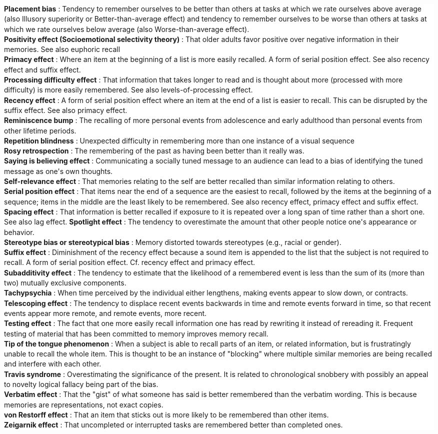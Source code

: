 **Placement bias** : Tendency to remember ourselves to be better than others at tasks at which we rate ourselves above average (also Illusory superiority or Better-than-average effect) and tendency to remember ourselves to be worse than others at tasks at which we rate ourselves below average (also Worse-than-average effect).   
**Positivity effect (Socioemotional selectivity theory)** : That older adults favor positive over negative information in their memories. See also euphoric recall   
**Primacy effect** : Where an item at the beginning of a list is more easily recalled. A form of serial position effect. See also recency effect and suffix effect.   
**Processing difficulty effect** : That information that takes longer to read and is thought about more (processed with more difficulty) is more easily remembered. See also levels-of-processing effect.   
**Recency effect** : A form of serial position effect where an item at the end of a list is easier to recall. This can be disrupted by the suffix effect. See also primacy effect.   
**Reminiscence bump** : The recalling of more personal events from adolescence and early adulthood than personal events from other lifetime periods.   
**Repetition blindness** : Unexpected difficulty in remembering more than one instance of a visual sequence   
**Rosy retrospection** : The remembering of the past as having been better than it really was.   
**Saying is believing effect** : Communicating a socially tuned message to an audience can lead to a bias of identifying the tuned message as one's own thoughts.   
**Self-relevance effect** : That memories relating to the self are better recalled than similar information relating to others.   
**Serial position effect** : That items near the end of a sequence are the easiest to recall, followed by the items at the beginning of a sequence; items in the middle are the least likely to be remembered. See also recency effect, primacy effect and suffix effect.   
**Spacing effect** : That information is better recalled if exposure to it is repeated over a long span of time rather than a short one. See also lag effect. 
**Spotlight effect** : The tendency to overestimate the amount that other people notice one's appearance or behavior.   
**Stereotype bias or stereotypical bias** : Memory distorted towards stereotypes (e.g., racial or gender).   
**Suffix effect** : Diminishment of the recency effect because a sound item is appended to the list that the subject is not required to recall. A form of serial position effect. Cf. recency effect and primacy effect.   
**Subadditivity effect** : The tendency to estimate that the likelihood of a remembered event is less than the sum of its (more than two) mutually exclusive components.   
**Tachypsychia** : When time perceived by the individual either lengthens, making events appear to slow down, or contracts.   
**Telescoping effect** : The tendency to displace recent events backwards in time and remote events forward in time, so that recent events appear more remote, and remote events, more recent.   
**Testing effect** : The fact that one more easily recall information one has read by rewriting it instead of rereading it. Frequent testing of material that has been committed to memory improves memory recall.   
**Tip of the tongue phenomenon** : When a subject is able to recall parts of an item, or related information, but is frustratingly unable to recall the whole item. This is thought to be an instance of "blocking" where multiple similar memories are being recalled and interfere with each other.   
**Travis syndrome** : Overestimating the significance of the present. It is related to chronological snobbery with possibly an appeal to novelty logical fallacy being part of the bias.   
**Verbatim effect** : That the "gist" of what someone has said is better remembered than the verbatim wording. This is because memories are representations, not exact copies.   
**von Restorff effect** : That an item that sticks out is more likely to be remembered than other items.   
**Zeigarnik effect** : That uncompleted or interrupted tasks are remembered better than completed ones.   
   